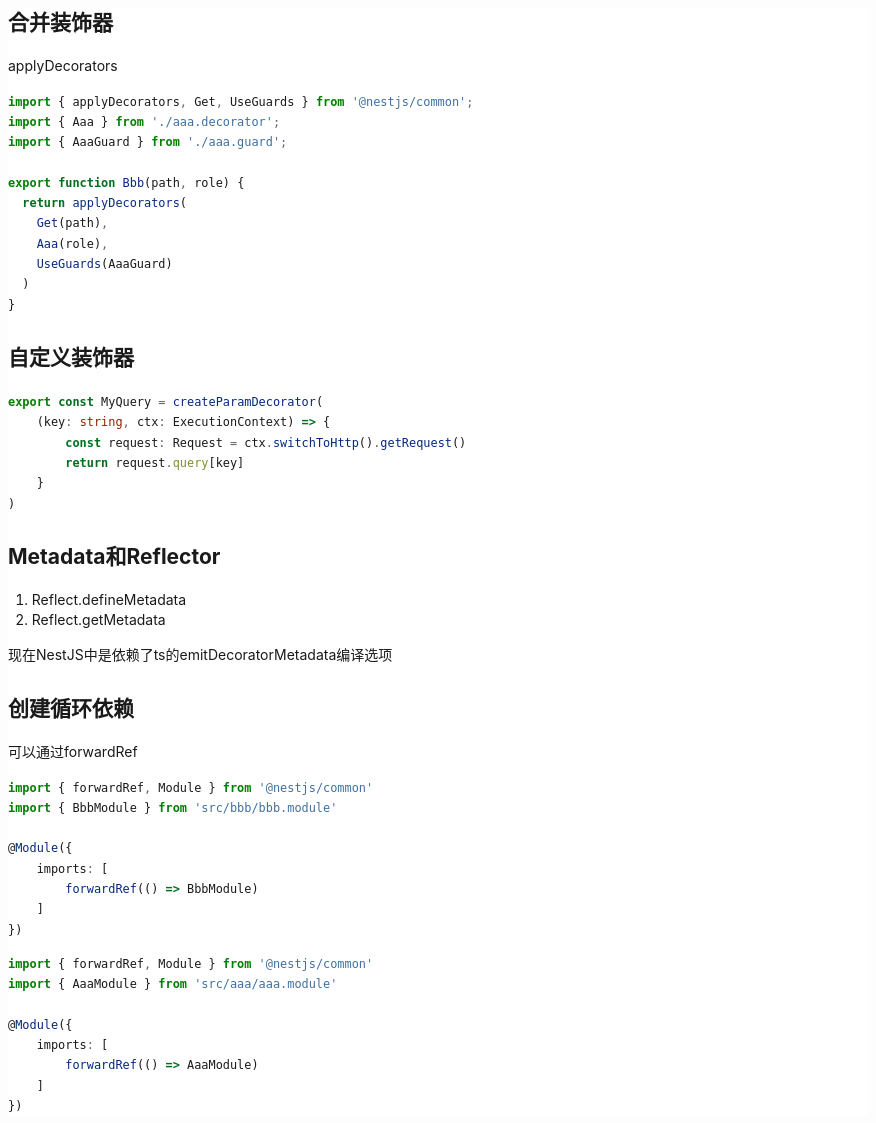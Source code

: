 ## 合并装饰器

applyDecorators

```ts
import { applyDecorators, Get, UseGuards } from '@nestjs/common';
import { Aaa } from './aaa.decorator';
import { AaaGuard } from './aaa.guard';

export function Bbb(path, role) {
  return applyDecorators(
    Get(path),
    Aaa(role),
    UseGuards(AaaGuard)
  )
}
```

## 自定义装饰器

```ts
export const MyQuery = createParamDecorator(
    (key: string, ctx: ExecutionContext) => {
        const request: Request = ctx.switchToHttp().getRequest()
        return request.query[key]
    }
)
```

## Metadata和Reflector

1. Reflect.defineMetadata
2. Reflect.getMetadata

现在NestJS中是依赖了ts的emitDecoratorMetadata编译选项

## 创建循环依赖

可以通过forwardRef

```ts
import { forwardRef, Module } from '@nestjs/common'
import { BbbModule } from 'src/bbb/bbb.module'

@Module({
    imports: [
        forwardRef(() => BbbModule)
    ]
})
```

```ts
import { forwardRef, Module } from '@nestjs/common'
import { AaaModule } from 'src/aaa/aaa.module'

@Module({
    imports: [
        forwardRef(() => AaaModule)
    ]
})
```
